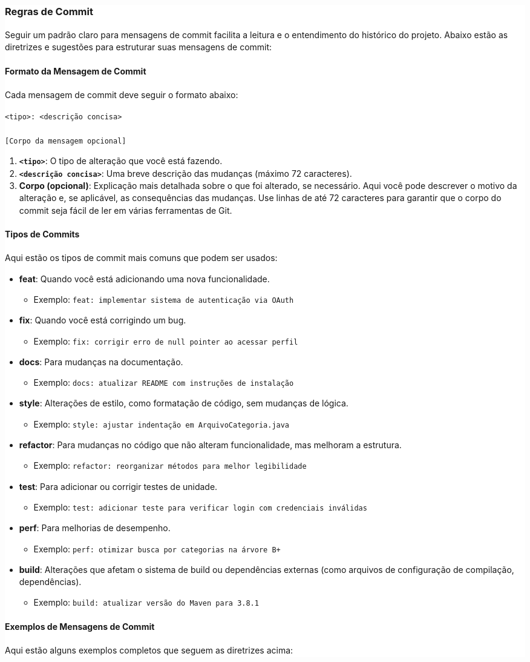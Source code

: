 
### Regras de Commit

Seguir um padrão claro para mensagens de commit facilita a leitura e o entendimento do histórico do projeto. Abaixo 
estão as diretrizes e sugestões para estruturar suas mensagens de commit:

#### Formato da Mensagem de Commit

Cada mensagem de commit deve seguir o formato abaixo:

```
<tipo>: <descrição concisa>

[Corpo da mensagem opcional]
```

1. **`<tipo>`**: O tipo de alteração que você está fazendo.
2. **`<descrição concisa>`**: Uma breve descrição das mudanças (máximo 72 caracteres).
3. **Corpo (opcional)**: Explicação mais detalhada sobre o que foi alterado, se necessário. Aqui você pode descrever 
o motivo da alteração e, se aplicável, as consequências das mudanças. Use linhas de até 72 caracteres para garantir que 
o corpo do commit seja fácil de ler em várias ferramentas de Git.

#### Tipos de Commits

Aqui estão os tipos de commit mais comuns que podem ser usados:

- **feat**: Quando você está adicionando uma nova funcionalidade.
  - Exemplo: `feat: implementar sistema de autenticação via OAuth`
  
- **fix**: Quando você está corrigindo um bug.
  - Exemplo: `fix: corrigir erro de null pointer ao acessar perfil`

- **docs**: Para mudanças na documentação.
  - Exemplo: `docs: atualizar README com instruções de instalação`

- **style**: Alterações de estilo, como formatação de código, sem mudanças de lógica.
  - Exemplo: `style: ajustar indentação em ArquivoCategoria.java`

- **refactor**: Para mudanças no código que não alteram funcionalidade, mas melhoram a estrutura.
  - Exemplo: `refactor: reorganizar métodos para melhor legibilidade`

- **test**: Para adicionar ou corrigir testes de unidade.
  - Exemplo: `test: adicionar teste para verificar login com credenciais inválidas`

- **perf**: Para melhorias de desempenho.
  - Exemplo: `perf: otimizar busca por categorias na árvore B+`

- **build**: Alterações que afetam o sistema de build ou dependências externas (como arquivos de configuração de compilação, dependências).
  - Exemplo: `build: atualizar versão do Maven para 3.8.1`

#### Exemplos de Mensagens de Commit

Aqui estão alguns exemplos completos que seguem as diretrizes acima:
